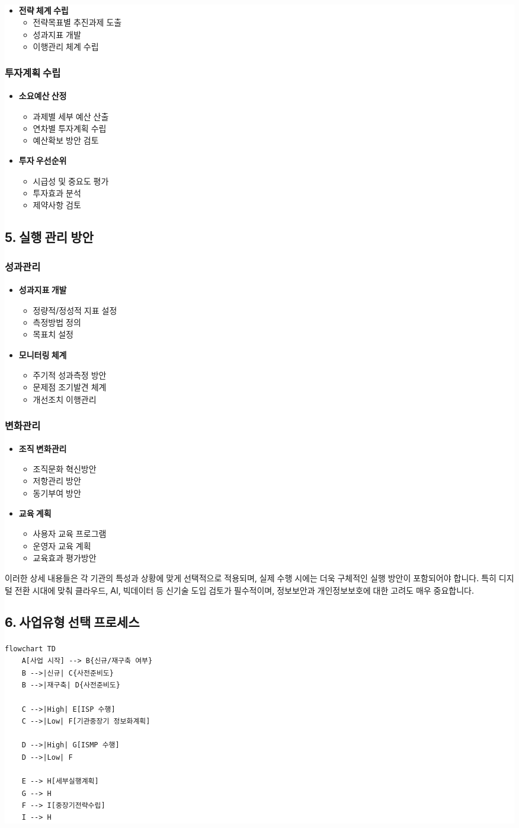 - **전략 체계 수립**
  - 전략목표별 추진과제 도출
  - 성과지표 개발
  - 이행관리 체계 수립

### 투자계획 수립

- **소요예산 산정**

  - 과제별 세부 예산 산출
  - 연차별 투자계획 수립
  - 예산확보 방안 검토

- **투자 우선순위**
  - 시급성 및 중요도 평가
  - 투자효과 분석
  - 제약사항 검토

## 5. 실행 관리 방안

### 성과관리

- **성과지표 개발**

  - 정량적/정성적 지표 설정
  - 측정방법 정의
  - 목표치 설정

- **모니터링 체계**
  - 주기적 성과측정 방안
  - 문제점 조기발견 체계
  - 개선조치 이행관리

### 변화관리

- **조직 변화관리**

  - 조직문화 혁신방안
  - 저항관리 방안
  - 동기부여 방안

- **교육 계획**
  - 사용자 교육 프로그램
  - 운영자 교육 계획
  - 교육효과 평가방안

이러한 상세 내용들은 각 기관의 특성과 상황에 맞게 선택적으로 적용되며, 실제 수행 시에는 더욱 구체적인 실행 방안이 포함되어야 합니다. 특히 디지털 전환 시대에 맞춰 클라우드, AI, 빅데이터 등 신기술 도입 검토가 필수적이며, 정보보안과 개인정보보호에 대한 고려도 매우 중요합니다.

## 6. 사업유형 선택 프로세스

```mermaid
flowchart TD
    A[사업 시작] --> B{신규/재구축 여부}
    B -->|신규| C{사전준비도}
    B -->|재구축| D{사전준비도}

    C -->|High| E[ISP 수행]
    C -->|Low| F[기관중장기 정보화계획]

    D -->|High| G[ISMP 수행]
    D -->|Low| F

    E --> H[세부실행계획]
    G --> H
    F --> I[중장기전략수립]
    I --> H
```